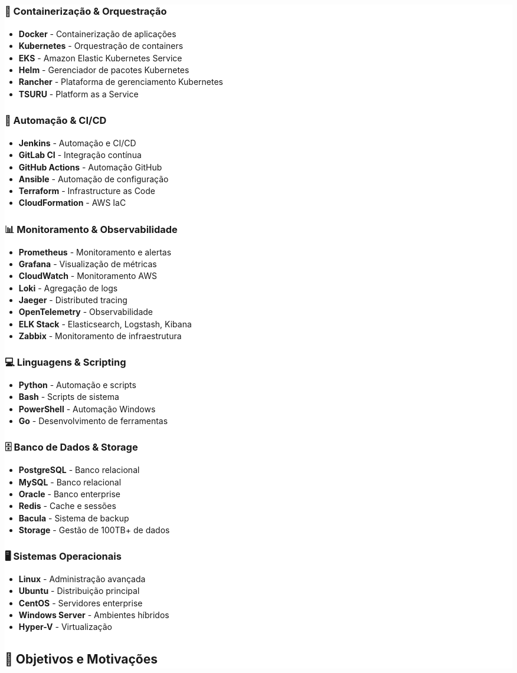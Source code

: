 ### 🐳 Containerização & Orquestração
- **Docker** - Containerização de aplicações
- **Kubernetes** - Orquestração de containers
- **EKS** - Amazon Elastic Kubernetes Service
- **Helm** - Gerenciador de pacotes Kubernetes
- **Rancher** - Plataforma de gerenciamento Kubernetes
- **TSURU** - Platform as a Service

### 🔧 Automação & CI/CD
- **Jenkins** - Automação e CI/CD
- **GitLab CI** - Integração contínua
- **GitHub Actions** - Automação GitHub
- **Ansible** - Automação de configuração
- **Terraform** - Infrastructure as Code
- **CloudFormation** - AWS IaC

### 📊 Monitoramento & Observabilidade
- **Prometheus** - Monitoramento e alertas
- **Grafana** - Visualização de métricas
- **CloudWatch** - Monitoramento AWS
- **Loki** - Agregação de logs
- **Jaeger** - Distributed tracing
- **OpenTelemetry** - Observabilidade
- **ELK Stack** - Elasticsearch, Logstash, Kibana
- **Zabbix** - Monitoramento de infraestrutura

### 💻 Linguagens & Scripting
- **Python** - Automação e scripts
- **Bash** - Scripts de sistema
- **PowerShell** - Automação Windows
- **Go** - Desenvolvimento de ferramentas

### 🗄️ Banco de Dados & Storage
- **PostgreSQL** - Banco relacional
- **MySQL** - Banco relacional
- **Oracle** - Banco enterprise
- **Redis** - Cache e sessões
- **Bacula** - Sistema de backup
- **Storage** - Gestão de 100TB+ de dados

### 🖥️ Sistemas Operacionais
- **Linux** - Administração avançada
- **Ubuntu** - Distribuição principal
- **CentOS** - Servidores enterprise
- **Windows Server** - Ambientes híbridos
- **Hyper-V** - Virtualização

## 🎯 Objetivos e Motivações
